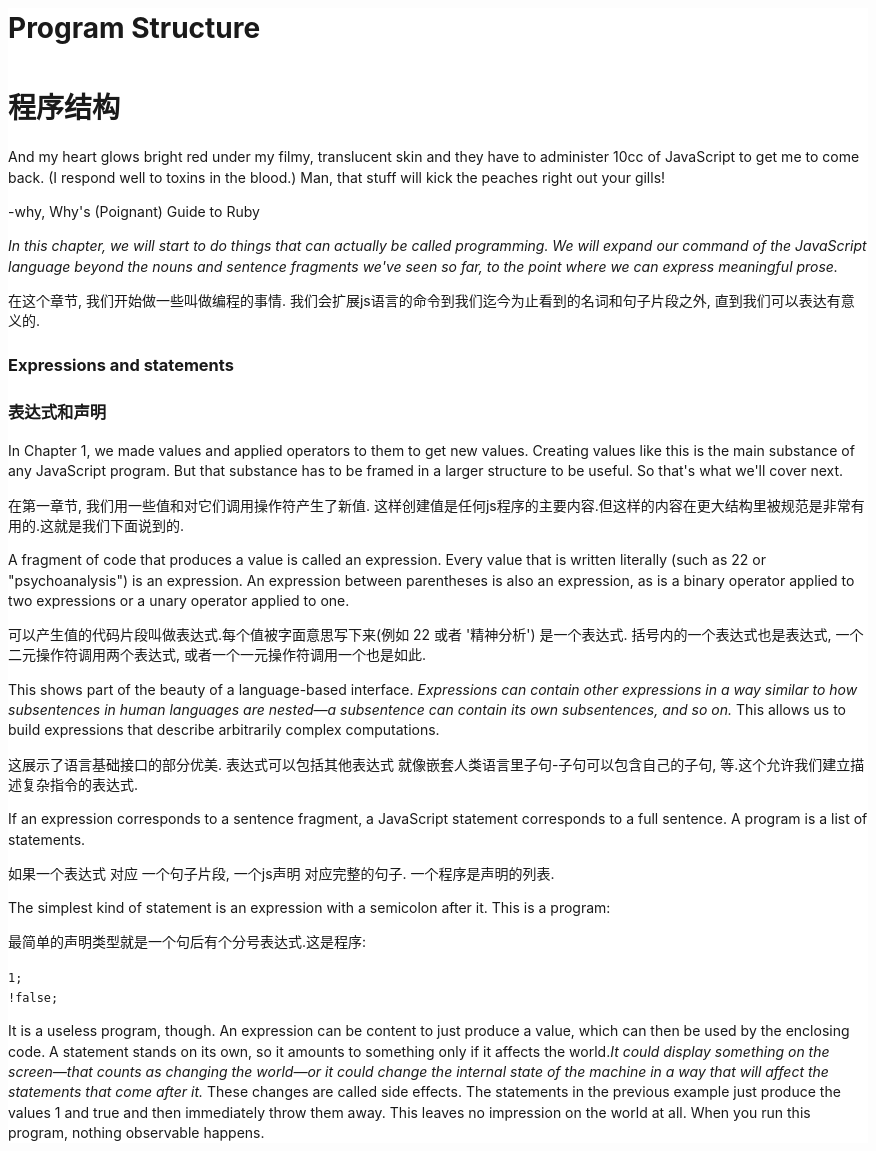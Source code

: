 # Program Structure

# 程序结构
And my heart glows bright red under my filmy, translucent skin and they have to administer 10cc of JavaScript to get me to come back. (I respond well to toxins in the blood.) Man, that stuff will kick the peaches right out your gills!

-why, Why's (Poignant) Guide to Ruby

*In this chapter, we will start to do things that can actually be called programming. We will expand our command of the JavaScript language beyond the nouns and sentence fragments we've seen so far, to the point where we can express meaningful prose.*

在这个章节, 我们开始做一些叫做编程的事情. 我们会扩展js语言的命令到我们迄今为止看到的名词和句子片段之外, 直到我们可以表达有意义的.

### Expressions and statements

### 表达式和声明

In Chapter 1, we made values and applied operators to them to get new values. Creating values like this is the main substance of any JavaScript program. But that substance has to be framed in a larger structure to be useful. So that's what we'll cover next.

在第一章节, 我们用一些值和对它们调用操作符产生了新值. 这样创建值是任何js程序的主要内容.但这样的内容在更大结构里被规范是非常有用的.这就是我们下面说到的.

A fragment of code that produces a value is called an expression. Every value that is written literally (such as 22 or "psychoanalysis") is an expression. An expression between parentheses is also an expression, as is a binary operator applied to two expressions or a unary operator applied to one.

可以产生值的代码片段叫做表达式.每个值被字面意思写下来(例如 22 或者 '精神分析') 是一个表达式. 括号内的一个表达式也是表达式, 一个二元操作符调用两个表达式, 或者一个一元操作符调用一个也是如此.

This shows part of the beauty of a language-based interface. *Expressions can contain other expressions in a way similar to how subsentences in human languages are nested—a subsentence can contain its own subsentences, and so on.* This allows us to build expressions that describe arbitrarily complex computations.

这展示了语言基础接口的部分优美. 表达式可以包括其他表达式 就像嵌套人类语言里子句-子句可以包含自己的子句, 等.这个允许我们建立描述复杂指令的表达式.

If an expression corresponds to a sentence fragment, a JavaScript statement corresponds to a full sentence. A program is a list of statements.

如果一个表达式 对应 一个句子片段, 一个js声明 对应完整的句子. 一个程序是声明的列表.

The simplest kind of statement is an expression with a semicolon after it. This is a program:

最简单的声明类型就是一个句后有个分号表达式.这是程序:

    1; 
    !false; 

    
It is a useless program, though. An expression can be content to just produce a value, which can then be used by the enclosing code. A statement stands on its own, so it amounts to something only if it affects the world.*It could display something on the screen—that counts as changing the world—or it could change the internal state of the machine in a way that will affect the statements that come after it.* These changes are called side effects. The statements in the previous example just produce the values 1 and true and then immediately throw them away. This leaves no impression on the world at all. When you run this program, nothing observable happens.
